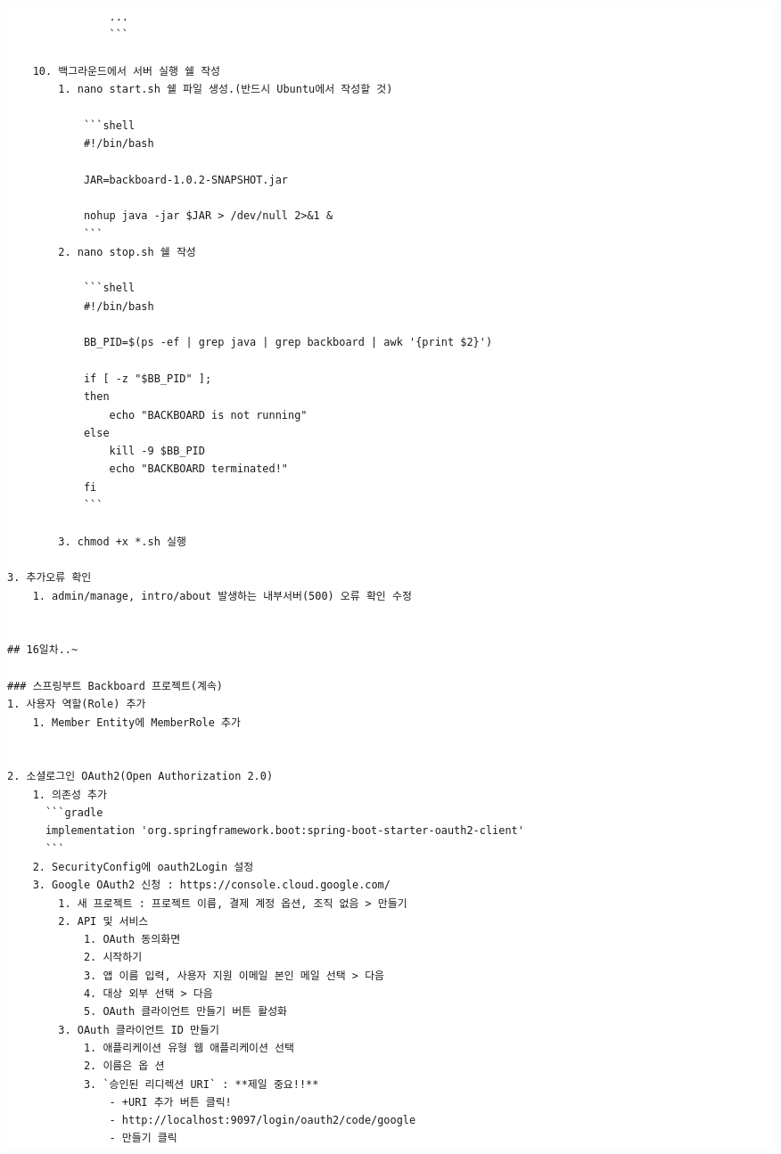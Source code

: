 `````
                ...
                ```

    10. 백그라운드에서 서버 실행 쉘 작성
        1. nano start.sh 쉘 파일 생성.(반드시 Ubuntu에서 작성할 것)

            ```shell
            #!/bin/bash

            JAR=backboard-1.0.2-SNAPSHOT.jar

            nohup java -jar $JAR > /dev/null 2>&1 &
            ```
        2. nano stop.sh 쉘 작성

            ```shell
            #!/bin/bash

            BB_PID=$(ps -ef | grep java | grep backboard | awk '{print $2}')

            if [ -z "$BB_PID" ];
            then
                echo "BACKBOARD is not running"
            else
                kill -9 $BB_PID
                echo "BACKBOARD terminated!"
            fi
            ```

        3. chmod +x *.sh 실행

3. 추가오류 확인
    1. admin/manage, intro/about 발생하는 내부서버(500) 오류 확인 수정


## 16일차..~

### 스프링부트 Backboard 프로젝트(계속)
1. 사용자 역할(Role) 추가
    1. Member Entity에 MemberRole 추가


2. 소셜로그인 OAuth2(Open Authorization 2.0)
    1. 의존성 추가
      ```gradle
      implementation 'org.springframework.boot:spring-boot-starter-oauth2-client'
      ```
    2. SecurityConfig에 oauth2Login 설정
    3. Google OAuth2 신청 : https://console.cloud.google.com/
        1. 새 프로젝트 : 프로젝트 이름, 결제 계정 옵션, 조직 없음 > 만들기
        2. API 및 서비스
            1. OAuth 동의화면
            2. 시작하기
            3. 앱 이름 입력, 사용자 지원 이메일 본인 메일 선택 > 다음
            4. 대상 외부 선택 > 다음
            5. OAuth 클라이언트 만들기 버튼 활성화
        3. OAuth 클라이언트 ID 만들기
            1. 애플리케이션 유형 웹 애플리케이션 선택
            2. 이름은 옵 션
            3. `승인된 리디렉션 URI` : **제일 중요!!**
                - +URI 추가 버튼 클릭!
                - http://localhost:9097/login/oauth2/code/google
                - 만들기 클릭
`````